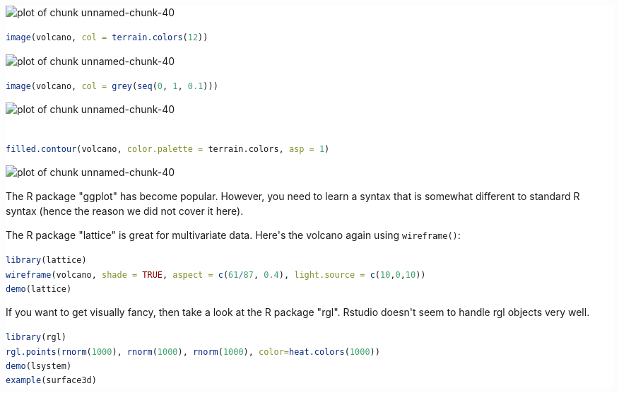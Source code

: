 ![plot of chunk unnamed-chunk-40](../images/intro/plotting-unnamed-chunk-404.png) 

```r
image(volcano, col = terrain.colors(12))
```

![plot of chunk unnamed-chunk-40](../images/intro/plotting-unnamed-chunk-405.png) 

```r
image(volcano, col = grey(seq(0, 1, 0.1)))
```

![plot of chunk unnamed-chunk-40](../images/intro/plotting-unnamed-chunk-406.png) 

```r

filled.contour(volcano, color.palette = terrain.colors, asp = 1)
```

![plot of chunk unnamed-chunk-40](../images/intro/plotting-unnamed-chunk-407.png) 


The R package "ggplot" has become popular.  However, you need to learn a syntax that is somewhat different to standard R syntax (hence the reason we did not cover it here).

The R package "lattice" is great for multivariate data. Here's the volcano again using `wireframe()`:

```r
library(lattice)
wireframe(volcano, shade = TRUE, aspect = c(61/87, 0.4), light.source = c(10,0,10))
demo(lattice)
```


If you want to get visually fancy, then take a look at the R package "rgl".  Rstudio doesn't seem to handle rgl objects very well.

```r
library(rgl)
rgl.points(rnorm(1000), rnorm(1000), rnorm(1000), color=heat.colors(1000))
demo(lsystem)
example(surface3d)
```



